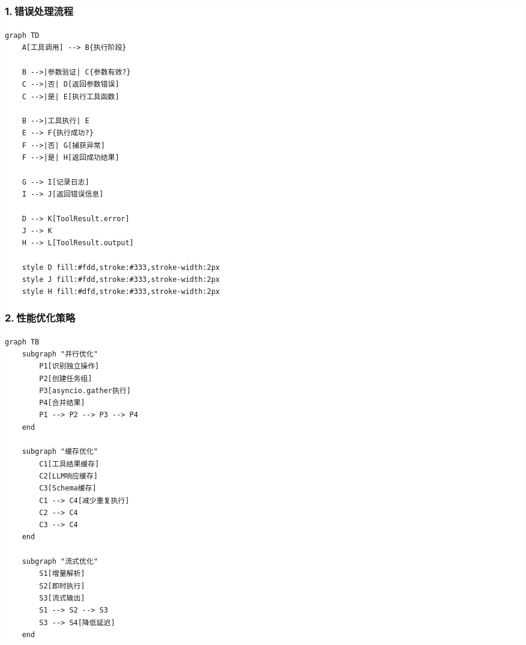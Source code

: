 ### 1. 错误处理流程

```mermaid
graph TD
    A[工具调用] --> B{执行阶段}
    
    B -->|参数验证| C{参数有效?}
    C -->|否| D[返回参数错误]
    C -->|是| E[执行工具函数]
    
    B -->|工具执行| E
    E --> F{执行成功?}
    F -->|否| G[捕获异常]
    F -->|是| H[返回成功结果]
    
    G --> I[记录日志]
    I --> J[返回错误信息]
    
    D --> K[ToolResult.error]
    J --> K
    H --> L[ToolResult.output]
    
    style D fill:#fdd,stroke:#333,stroke-width:2px
    style J fill:#fdd,stroke:#333,stroke-width:2px
    style H fill:#dfd,stroke:#333,stroke-width:2px
```

### 2. 性能优化策略

```mermaid
graph TB
    subgraph "并行优化"
        P1[识别独立操作]
        P2[创建任务组]
        P3[asyncio.gather执行]
        P4[合并结果]
        P1 --> P2 --> P3 --> P4
    end
    
    subgraph "缓存优化"
        C1[工具结果缓存]
        C2[LLM响应缓存]
        C3[Schema缓存]
        C1 --> C4[减少重复执行]
        C2 --> C4
        C3 --> C4
    end
    
    subgraph "流式优化"
        S1[增量解析]
        S2[即时执行]
        S3[流式输出]
        S1 --> S2 --> S3
        S3 --> S4[降低延迟]
    end
```
